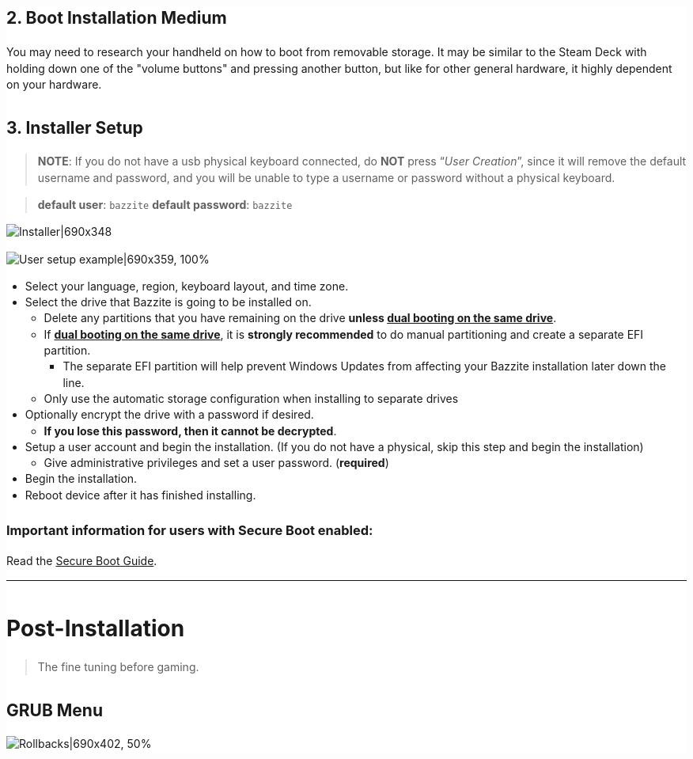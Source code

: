 ## 2. Boot Installation Medium

You may need to research your handheld on how to boot from removable storage.  It may be similar to the Steam Deck with holding down one of the "volume buttons" and pressing another button, but like for other general hardware, it highly dependent on your hardware.

## 3. Installer Setup

> **NOTE**: If you do not have a usb physical keyboard connected, do **NOT** press “*User Creation*”, since it will remove the default username and password, and you will be unable to type a username or password without a physical keyboard.

> **default user**: `bazzite`
> **default password**: `bazzite`

![Installer|690x348](https://universal-blue.discourse.group/uploads/short-url/uHKqd8F4nxZryfP8ebBz1DIbNVv.png)



![User setup example|690x359, 100%](https://universal-blue.discourse.group/uploads/short-url/ifNfb60naVmevFSrJGt3X3IySsV.png)

- Select your language, region, keyboard layout, and time zone.
- Select the drive that Bazzite is going to be installed on.
  - Delete any partitions that you have remaining on the drive **unless [dual booting on the same drive](https://universal-blue.discourse.group/t/dual-boot-preliminary-setup-and-post-setup-guide/2743#p-6361-b-same-drive-method-3)**.
  - If **[dual booting on the same drive](https://universal-blue.discourse.group/t/dual-boot-preliminary-setup-and-post-setup-guide/2743#p-6361-b-same-drive-method-3)**, it is **strongly recommended** to do manual partitioning and create a separate EFI partition.
    - The separate EFI partition will help prevent Windows Updates from affecting your Bazzite installation later down the line.
  -  Only use the automatic storage configuration when installing to separate drives
- Optionally encrypt the drive with a password if desired.
  - **If you lose this password, then it cannot be decrypted**.
- Setup a user account and begin the installation. (If you do not have a physical, skip this step and begin the installation)
  - Give administrative privileges and set a user password. (**required**)
- Begin the installation.
- Reboot device after it has finished installing.

### Important information for users with Secure Boot **enabled**:

Read the [Secure Boot Guide](https://universal-blue.discourse.group/docs?topic=2742).

<hr>

# Post-Installation

>The fine tuning before gaming.

## GRUB Menu
![Rollbacks|690x402, 50%](https://universal-blue.discourse.group/uploads/short-url/8mTB5vEYyXVH1dIK51dhxvXait5.png)
